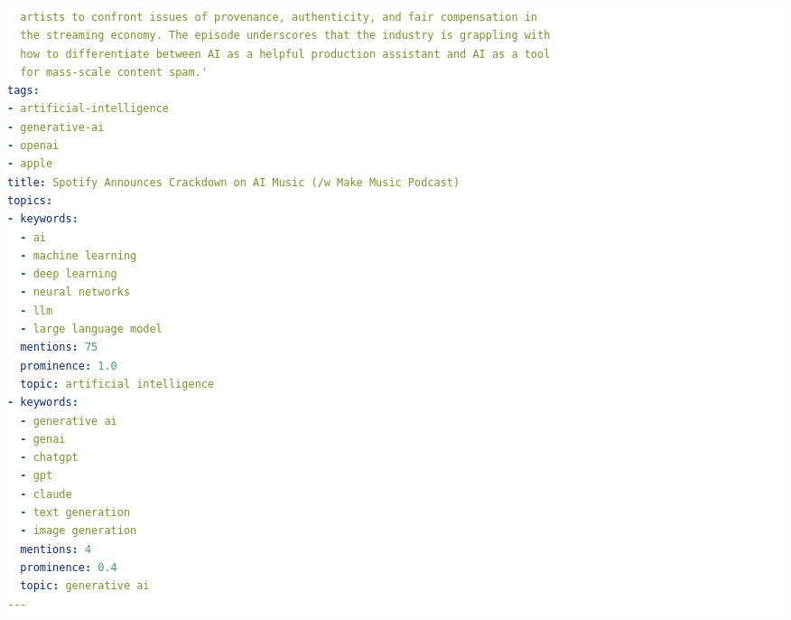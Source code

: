 ```yaml
  artists to confront issues of provenance, authenticity, and fair compensation in
  the streaming economy. The episode underscores that the industry is grappling with
  how to differentiate between AI as a helpful production assistant and AI as a tool
  for mass-scale content spam.'
tags:
- artificial-intelligence
- generative-ai
- openai
- apple
title: Spotify Announces Crackdown on AI Music (/w Make Music Podcast)
topics:
- keywords:
  - ai
  - machine learning
  - deep learning
  - neural networks
  - llm
  - large language model
  mentions: 75
  prominence: 1.0
  topic: artificial intelligence
- keywords:
  - generative ai
  - genai
  - chatgpt
  - gpt
  - claude
  - text generation
  - image generation
  mentions: 4
  prominence: 0.4
  topic: generative ai
---
```





